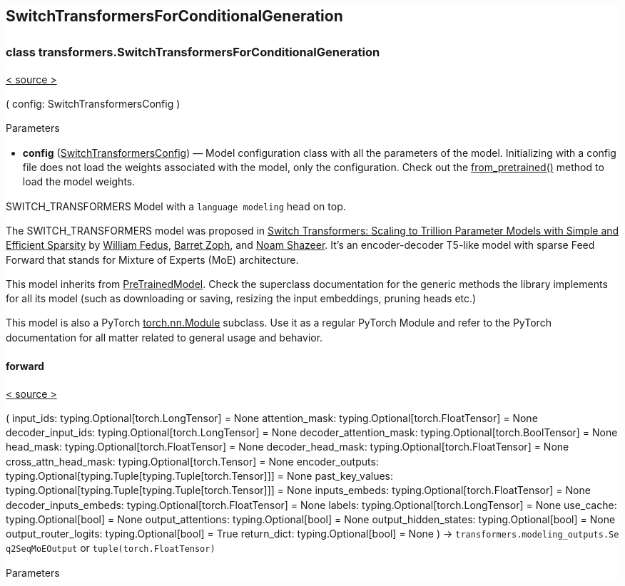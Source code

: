 ## SwitchTransformersForConditionalGeneration

### class transformers.SwitchTransformersForConditionalGeneration

[< source \>](https://github.com/huggingface/transformers/blob/v4.34.0/src/transformers/models/switch_transformers/modeling_switch_transformers.py#L1478)

( config: SwitchTransformersConfig )

Parameters

-   **config** ([SwitchTransformersConfig](/docs/transformers/v4.34.0/en/model_doc/switch_transformers#transformers.SwitchTransformersConfig)) — Model configuration class with all the parameters of the model. Initializing with a config file does not load the weights associated with the model, only the configuration. Check out the [from\_pretrained()](/docs/transformers/v4.34.0/en/main_classes/model#transformers.PreTrainedModel.from_pretrained) method to load the model weights.

SWITCH\_TRANSFORMERS Model with a `language modeling` head on top.

The SWITCH\_TRANSFORMERS model was proposed in [Switch Transformers: Scaling to Trillion Parameter Models with Simple and Efficient Sparsity](https://arxiv.org/abs/2101.03961) by [William Fedus](https://arxiv.org/search/cs?searchtype=author&query=Fedus%2C+W), [Barret Zoph](https://arxiv.org/search/cs?searchtype=author&query=Zoph%2C+B), and [Noam Shazeer](https://arxiv.org/search/cs?searchtype=author&query=Shazeer%2C+N). It’s an encoder-decoder T5-like model with sparse Feed Forward that stands for Mixture of Experts (MoE) architecture.

This model inherits from [PreTrainedModel](/docs/transformers/v4.34.0/en/main_classes/model#transformers.PreTrainedModel). Check the superclass documentation for the generic methods the library implements for all its model (such as downloading or saving, resizing the input embeddings, pruning heads etc.)

This model is also a PyTorch [torch.nn.Module](https://pytorch.org/docs/stable/nn.html#torch.nn.Module) subclass. Use it as a regular PyTorch Module and refer to the PyTorch documentation for all matter related to general usage and behavior.

#### forward

[< source \>](https://github.com/huggingface/transformers/blob/v4.34.0/src/transformers/models/switch_transformers/modeling_switch_transformers.py#L1530)

( input\_ids: typing.Optional\[torch.LongTensor\] = None attention\_mask: typing.Optional\[torch.FloatTensor\] = None decoder\_input\_ids: typing.Optional\[torch.LongTensor\] = None decoder\_attention\_mask: typing.Optional\[torch.BoolTensor\] = None head\_mask: typing.Optional\[torch.FloatTensor\] = None decoder\_head\_mask: typing.Optional\[torch.FloatTensor\] = None cross\_attn\_head\_mask: typing.Optional\[torch.Tensor\] = None encoder\_outputs: typing.Optional\[typing.Tuple\[typing.Tuple\[torch.Tensor\]\]\] = None past\_key\_values: typing.Optional\[typing.Tuple\[typing.Tuple\[torch.Tensor\]\]\] = None inputs\_embeds: typing.Optional\[torch.FloatTensor\] = None decoder\_inputs\_embeds: typing.Optional\[torch.FloatTensor\] = None labels: typing.Optional\[torch.LongTensor\] = None use\_cache: typing.Optional\[bool\] = None output\_attentions: typing.Optional\[bool\] = None output\_hidden\_states: typing.Optional\[bool\] = None output\_router\_logits: typing.Optional\[bool\] = True return\_dict: typing.Optional\[bool\] = None ) → `transformers.modeling_outputs.Seq2SeqMoEOutput` or `tuple(torch.FloatTensor)`

Parameters
